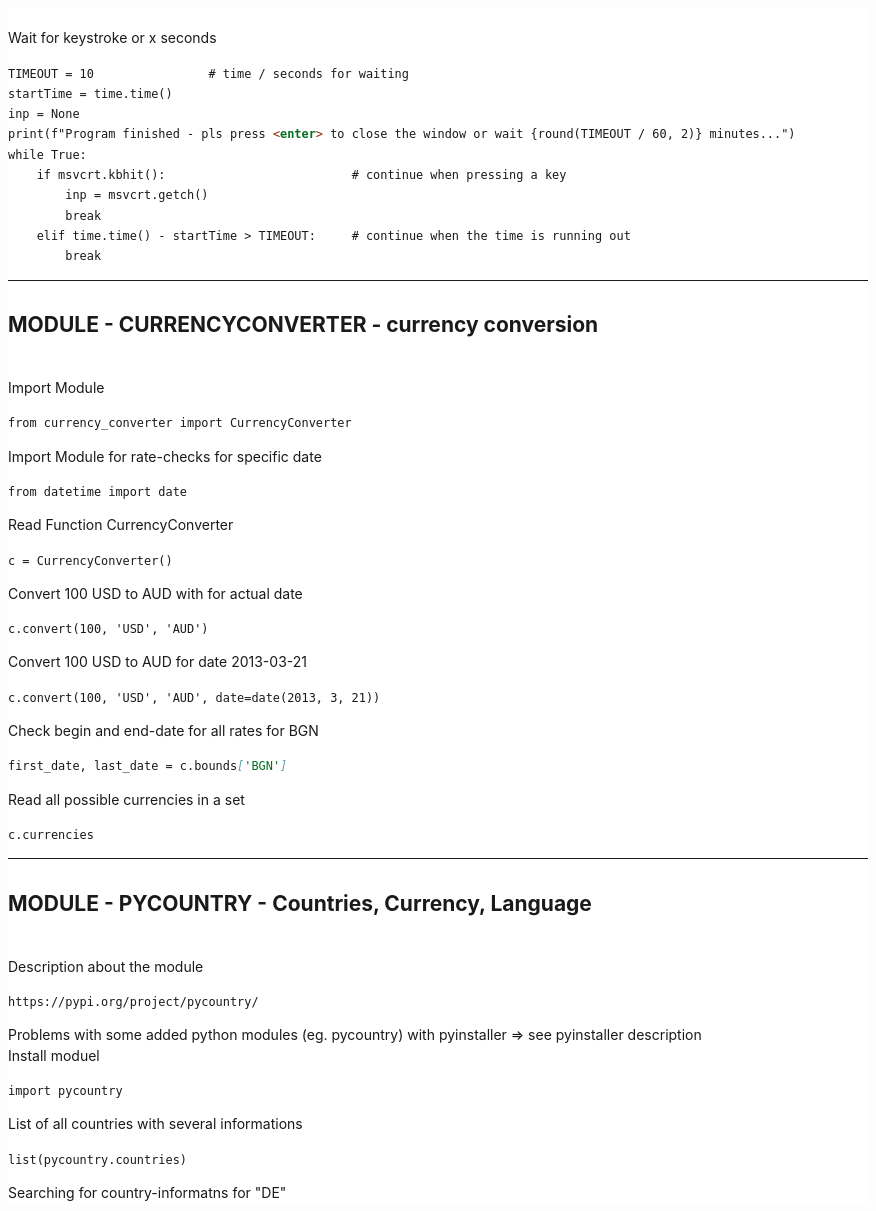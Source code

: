 <br>Wait for keystroke or x seconds
```markdown
TIMEOUT = 10                # time / seconds for waiting
startTime = time.time()
inp = None
print(f"Program finished - pls press <enter> to close the window or wait {round(TIMEOUT / 60, 2)} minutes...")
while True:
    if msvcrt.kbhit():                          # continue when pressing a key
        inp = msvcrt.getch()
        break
    elif time.time() - startTime > TIMEOUT:     # continue when the time is running out
        break
```



---
## MODULE - CURRENCYCONVERTER - currency conversion
<br>Import Module
```markdown
from currency_converter import CurrencyConverter
```
Import Module for rate-checks for specific date
```markdown
from datetime import date
```
Read Function CurrencyConverter
```markdown
c = CurrencyConverter()
```
Convert 100 USD to AUD with for actual date
```markdown
c.convert(100, 'USD', 'AUD')
```
Convert 100 USD to AUD for date 2013-03-21
```markdown
c.convert(100, 'USD', 'AUD', date=date(2013, 3, 21))
```
Check begin and end-date for all rates for BGN
```markdown
first_date, last_date = c.bounds['BGN']
```
Read all possible currencies in a set
```markdown
c.currencies
```



---
## MODULE - PYCOUNTRY - Countries, Currency, Language
<br>Description about the module
```markdown
https://pypi.org/project/pycountry/
```
Problems with some added python modules (eg. pycountry) with pyinstaller => see pyinstaller description<br>
Install moduel
```markdown
import pycountry
```
List of all countries with several informations
```markdown
list(pycountry.countries)
```
Searching for country-informatns for "DE"
```markdown
```